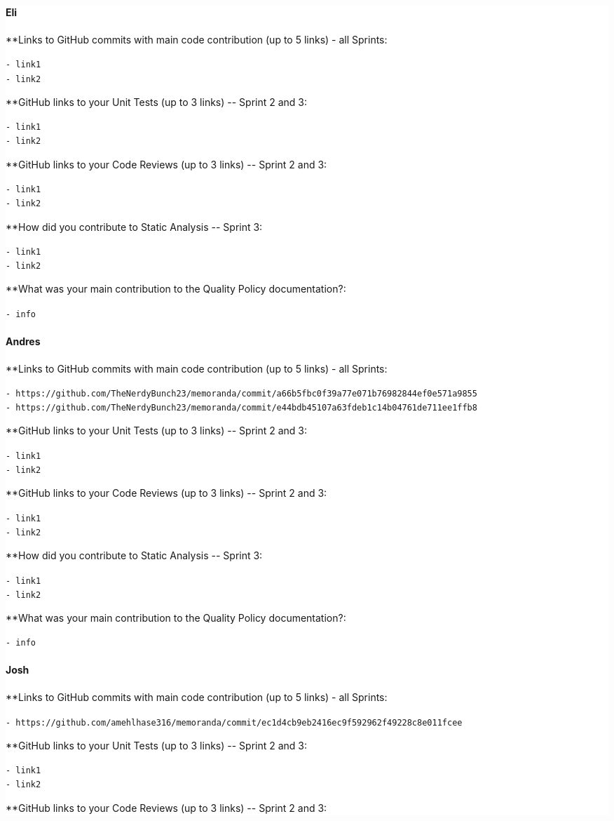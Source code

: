 #### Eli
  **Links to GitHub commits with main code contribution (up to 5 links) - all Sprints:

    - link1
    - link2

   **GitHub links to your Unit Tests (up to 3 links) -- Sprint 2 and 3:

    - link1
    - link2

  **GitHub links to your Code Reviews (up to 3 links) -- Sprint 2 and 3:

    - link1
    - link2

  **How did you contribute to Static Analysis -- Sprint 3:

    - link1
    - link2
 
 **What was your main contribution to the Quality Policy documentation?:

    - info
#### Andres
  **Links to GitHub commits with main code contribution (up to 5 links) - all Sprints:

    - https://github.com/TheNerdyBunch23/memoranda/commit/a66b5fbc0f39a77e071b76982844ef0e571a9855
    - https://github.com/TheNerdyBunch23/memoranda/commit/e44bdb45107a63fdeb1c14b04761de711ee1ffb8

   **GitHub links to your Unit Tests (up to 3 links) -- Sprint 2 and 3:

    - link1
    - link2

  **GitHub links to your Code Reviews (up to 3 links) -- Sprint 2 and 3:

    - link1
    - link2

  **How did you contribute to Static Analysis -- Sprint 3:

    - link1
    - link2
 
 **What was your main contribution to the Quality Policy documentation?:

    - info
#### Josh
  **Links to GitHub commits with main code contribution (up to 5 links) - all Sprints:

    - https://github.com/amehlhase316/memoranda/commit/ec1d4cb9eb2416ec9f592962f49228c8e011fcee

   **GitHub links to your Unit Tests (up to 3 links) -- Sprint 2 and 3:

    - link1
    - link2

  **GitHub links to your Code Reviews (up to 3 links) -- Sprint 2 and 3:
